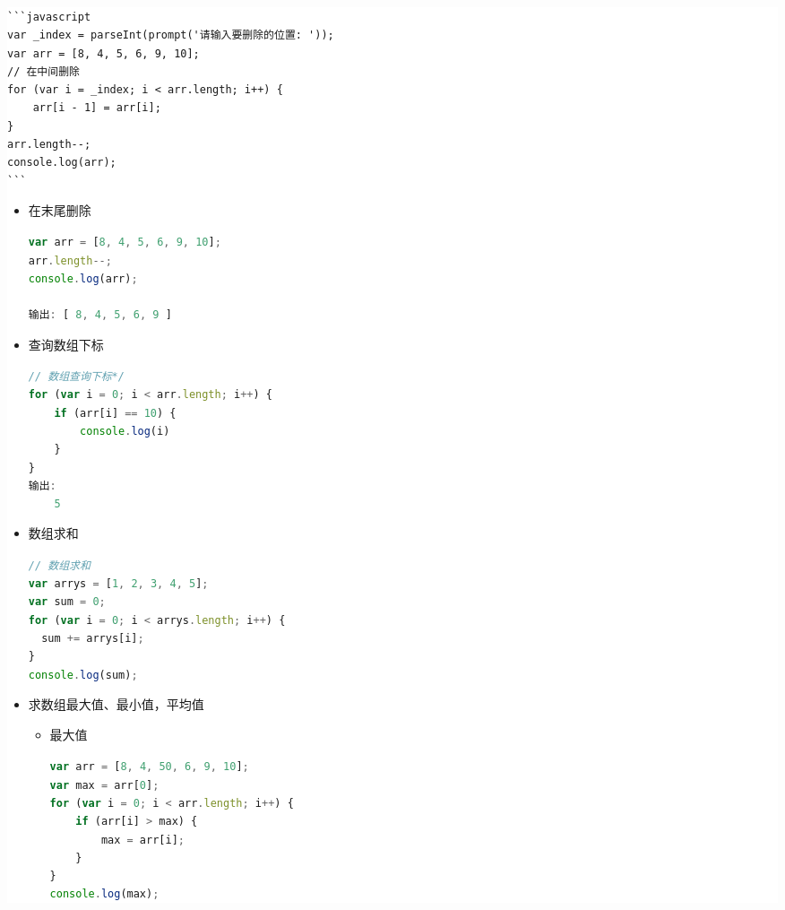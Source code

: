     ```javascript
    var _index = parseInt(prompt('请输入要删除的位置: '));
    var arr = [8, 4, 5, 6, 9, 10];
    // 在中间删除
    for (var i = _index; i < arr.length; i++) {
        arr[i - 1] = arr[i];
    }
    arr.length--;
    console.log(arr);
    ```

  + 在末尾删除

    ```javascript
    var arr = [8, 4, 5, 6, 9, 10];
    arr.length--;
    console.log(arr);
    
    输出: [ 8, 4, 5, 6, 9 ]
    ```

  + 查询数组下标

    ```javascript
    // 数组查询下标*/
    for (var i = 0; i < arr.length; i++) {
        if (arr[i] == 10) {
            console.log(i)
        }
    }
    输出:
    	5
    ```

+ 数组求和

  ```javascript
  // 数组求和
  var arrys = [1, 2, 3, 4, 5];
  var sum = 0;
  for (var i = 0; i < arrys.length; i++) {
    sum += arrys[i];
  }
  console.log(sum);
  
  ```

+ 求数组最大值、最小值，平均值

  + 最大值

    ```javascript
    var arr = [8, 4, 50, 6, 9, 10];
    var max = arr[0];
    for (var i = 0; i < arr.length; i++) {
        if (arr[i] > max) {
            max = arr[i];
        }
    }
    console.log(max);
    ```

